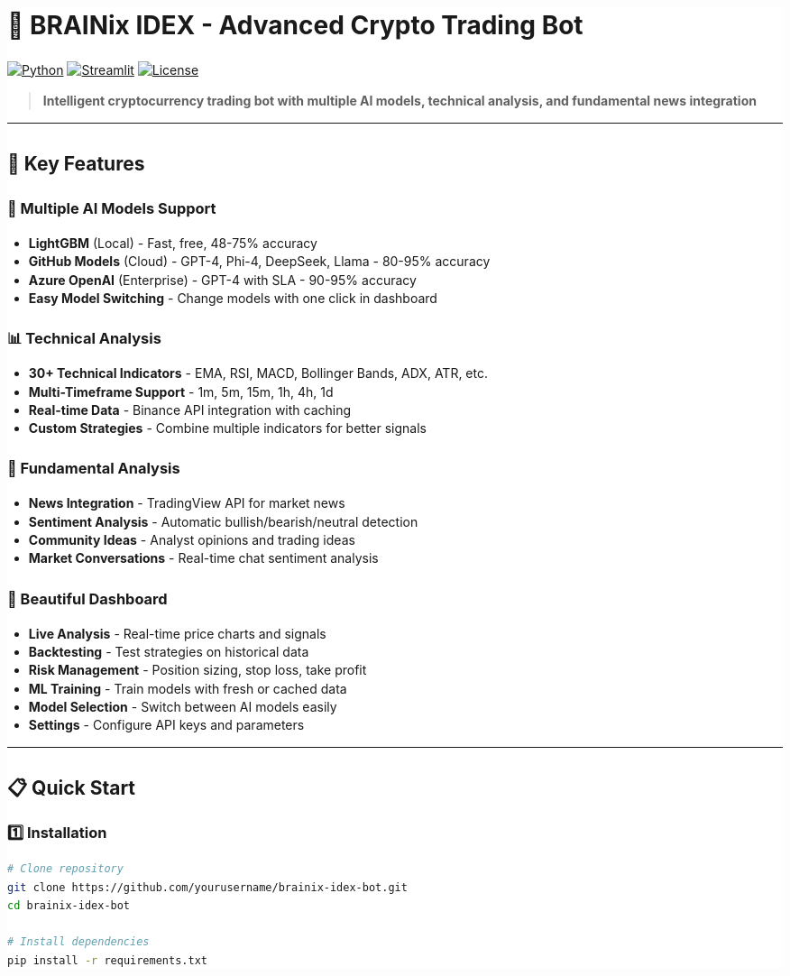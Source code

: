 # 🚀 BRAINix IDEX - Advanced Crypto Trading Bot

[![Python](https://img.shields.io/badge/Python-3.10+-blue.svg)](https://www.python.org/)
[![Streamlit](https://img.shields.io/badge/Streamlit-1.25+-red.svg)](https://streamlit.io/)
[![License](https://img.shields.io/badge/License-MIT-green.svg)](LICENSE)

> **Intelligent cryptocurrency trading bot with multiple AI models, technical analysis, and fundamental news integration**

---

## 🎯 Key Features

### 🤖 Multiple AI Models Support
- **LightGBM** (Local) - Fast, free, 48-75% accuracy
- **GitHub Models** (Cloud) - GPT-4, Phi-4, DeepSeek, Llama - 80-95% accuracy
- **Azure OpenAI** (Enterprise) - GPT-4 with SLA - 90-95% accuracy
- **Easy Model Switching** - Change models with one click in dashboard

### 📊 Technical Analysis
- **30+ Technical Indicators** - EMA, RSI, MACD, Bollinger Bands, ADX, ATR, etc.
- **Multi-Timeframe Support** - 1m, 5m, 15m, 1h, 4h, 1d
- **Real-time Data** - Binance API integration with caching
- **Custom Strategies** - Combine multiple indicators for better signals

### 📰 Fundamental Analysis
- **News Integration** - TradingView API for market news
- **Sentiment Analysis** - Automatic bullish/bearish/neutral detection
- **Community Ideas** - Analyst opinions and trading ideas
- **Market Conversations** - Real-time chat sentiment analysis

### 🎨 Beautiful Dashboard
- **Live Analysis** - Real-time price charts and signals
- **Backtesting** - Test strategies on historical data
- **Risk Management** - Position sizing, stop loss, take profit
- **ML Training** - Train models with fresh or cached data
- **Model Selection** - Switch between AI models easily
- **Settings** - Configure API keys and parameters

---

## 📋 Quick Start

### 1️⃣ Installation

```bash
# Clone repository
git clone https://github.com/yourusername/brainix-idex-bot.git
cd brainix-idex-bot

# Install dependencies
pip install -r requirements.txt
```
